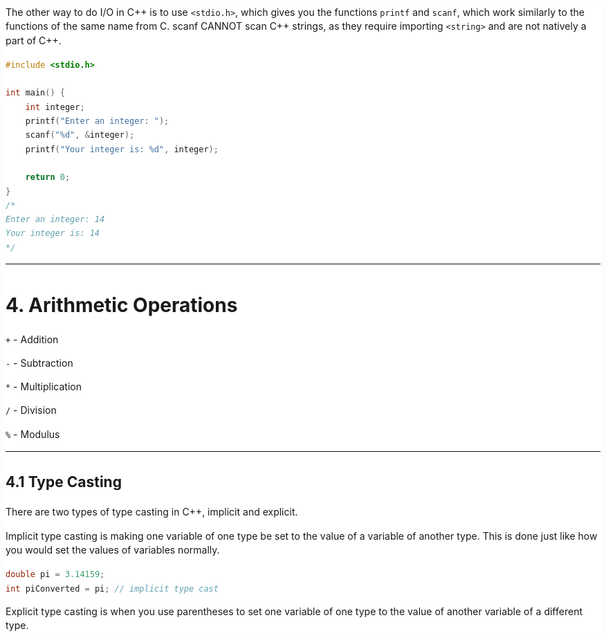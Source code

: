 The other way to do I/O in C++ is to use `<stdio.h>`, which gives you the functions `printf` and `scanf`, which work similarly to the functions of the same name from C.  scanf CANNOT scan C++ strings, as they require importing `<string>` and are not natively a part of C++.

```cpp
#include <stdio.h>

int main() {
    int integer;
    printf("Enter an integer: ");
    scanf("%d", &integer);
    printf("Your integer is: %d", integer);

    return 0;
}
/*
Enter an integer: 14
Your integer is: 14
*/
```





___





# 4. Arithmetic Operations

`+` - Addition

`-` - Subtraction

`*` - Multiplication

`/` - Division

`%` - Modulus

___

## 4.1 Type Casting

There are two types of type casting in C++, implicit and explicit.

Implicit type casting is making one variable of one type be set to the value of a variable of another type.  This is done just like how you would set the values of variables normally.

```cpp
double pi = 3.14159;
int piConverted = pi; // implicit type cast
```

Explicit type casting is when you use parentheses to set one variable of one type to the value of another variable of a different type.
